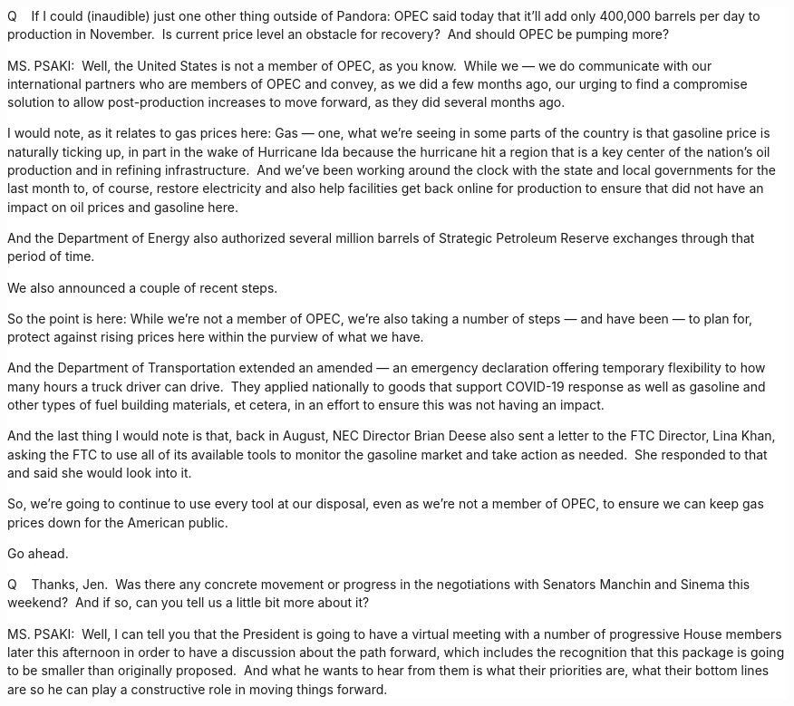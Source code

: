Q    If I could (inaudible) just one other thing outside of Pandora:
OPEC said today that it’ll add only 400,000 barrels per day to
production in November.  Is current price level an obstacle for
recovery?  And should OPEC be pumping more?

MS. PSAKI:  Well, the United States is not a member of OPEC, as you
know.  While we — we do communicate with our international partners who
are members of OPEC and convey, as we did a few months ago, our urging
to find a compromise solution to allow post-production increases to move
forward, as they did several months ago. 

I would note, as it relates to gas prices here: Gas — one, what we’re
seeing in some parts of the country is that gasoline price is naturally
ticking up, in part in the wake of Hurricane Ida because the hurricane
hit a region that is a key center of the nation’s oil production and in
refining infrastructure.  And we’ve been working around the clock with
the state and local governments for the last month to, of course,
restore electricity and also help facilities get back online for
production to ensure that did not have an impact on oil prices and
gasoline here.

And the Department of Energy also authorized several million barrels of
Strategic Petroleum Reserve exchanges through that period of time.

We also announced a couple of recent steps.

So the point is here: While we’re not a member of OPEC, we’re also
taking a number of steps — and have been — to plan for, protect against
rising prices here within the purview of what we have.

And the Department of Transportation extended an amended — an emergency
declaration offering temporary flexibility to how many hours a truck
driver can drive.  They applied nationally to goods that support
COVID-19 response as well as gasoline and other types of fuel building
materials, et cetera, in an effort to ensure this was not having an
impact. 

And the last thing I would note is that, back in August, NEC Director
Brian Deese also sent a letter to the FTC Director, Lina Khan, asking
the FTC to use all of its available tools to monitor the gasoline market
and take action as needed.  She responded to that and said she would
look into it.

So, we’re going to continue to use every tool at our disposal, even as
we’re not a member of OPEC, to ensure we can keep gas prices down for
the American public.

Go ahead. 

Q    Thanks, Jen.  Was there any concrete movement or progress in the
negotiations with Senators Manchin and Sinema this weekend?  And if so,
can you tell us a little bit more about it?

MS. PSAKI:  Well, I can tell you that the President is going to have a
virtual meeting with a number of progressive House members later this
afternoon in order to have a discussion about the path forward, which
includes the recognition that this package is going to be smaller than
originally proposed.  And what he wants to hear from them is what their
priorities are, what their bottom lines are so he can play a
constructive role in moving things forward. 
